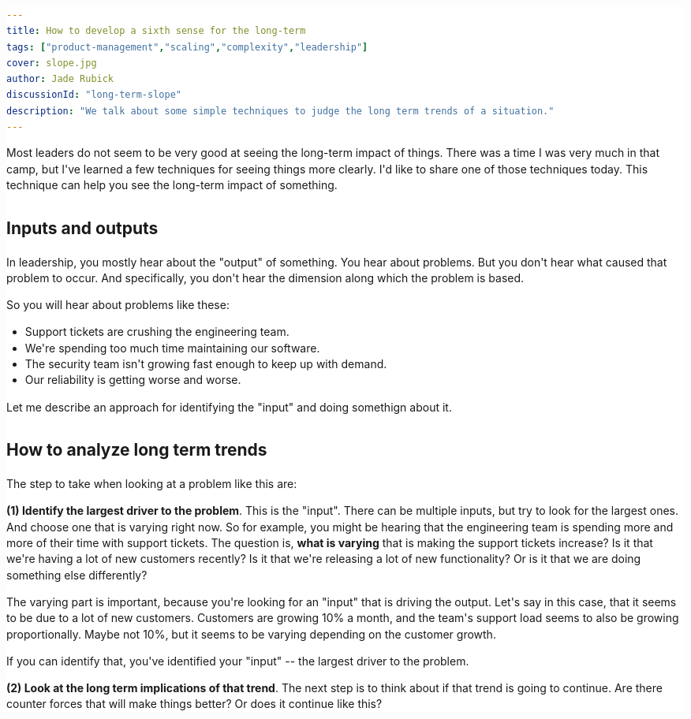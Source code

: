 ```yaml
---
title: How to develop a sixth sense for the long-term
tags: ["product-management","scaling","complexity","leadership"]
cover: slope.jpg
author: Jade Rubick
discussionId: "long-term-slope"
description: "We talk about some simple techniques to judge the long term trends of a situation."
---
```


Most leaders do not seem to be very good at seeing the long-term impact of things. There was a time I was very much in that camp, but I've learned a few techniques for seeing things more clearly. I'd like to share one of those techniques today. This technique can help you see the long-term impact of something. 

<re-img src="slope.jpg"></re-img>

## Inputs and outputs

In leadership, you mostly hear about the "output" of something. You hear about problems. But you don't hear what caused that problem to occur. And specifically, you don't hear the dimension along which the problem is based.

So you will hear about problems like these:

* Support tickets are crushing the engineering team.
* We're spending too much time maintaining our software.
* The security team isn't growing fast enough to keep up with demand.
* Our reliability is getting worse and worse. 

Let me describe an approach for identifying the "input" and doing somethign about it.

## How to analyze long term trends

The step to take when looking at a problem like this are:

**(1) Identify the largest driver to the problem**. This is the "input". There can be multiple inputs, but try to look for the largest ones. And choose one that is varying right now. So for example, you might be hearing that the engineering team is spending more and more of their time with support tickets. The question is, **what is varying** that is making the support tickets increase? Is it that we're having a lot of new customers recently? Is it that we're releasing a lot of new functionality? Or is it that we are doing something else differently? 

The varying part is important, because you're looking for an "input" that is driving the output. Let's say in this case, that it seems to be due to a lot of new customers. Customers are growing 10% a month, and the team's support load seems to also be growing proportionally. Maybe not 10%, but it seems to be varying depending on the customer growth.

If you can identify that, you've identified your "input" -- the largest driver to the problem.

**(2) Look at the long term implications of that trend**. The next step is to think about if that trend is going to continue. Are there counter forces that will make things better? Or does it continue like this?
